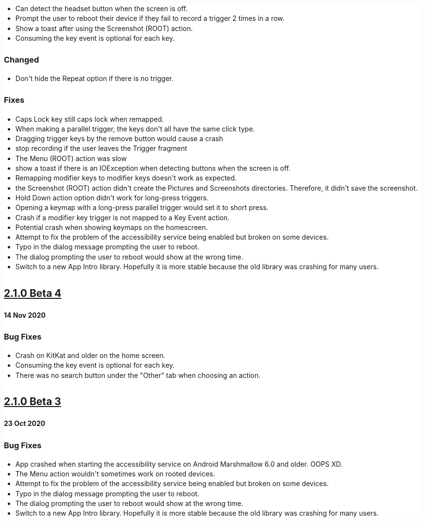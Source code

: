 - Can detect the headset button when the screen is off.
- Prompt the user to reboot their device if they fail to record a trigger 2 times in a row.
- Show a toast after using the Screenshot (ROOT) action.
- Consuming the key event is optional for each key.

### Changed

- Don't hide the Repeat option if there is no trigger.

### Fixes

- Caps Lock key still caps lock when remapped.
- When making a parallel trigger, the keys don't all have the same click type.
- Dragging trigger keys by the remove button would cause a crash
- stop recording if the user leaves the Trigger fragment
- The Menu (ROOT) action was slow
- show a toast if there is an IOException when detecting buttons when the screen is off.
- Remapping modifier keys to modifier keys doesn't work as expected.
- the Screenshot (ROOT) action didn't create the Pictures and Screenshots directories. Therefore, it
  didn't save the screenshot.
- Hold Down action option didn't work for long-press triggers.
- Opening a keymap with a long-press parallel trigger would set it to short press.
- Crash if a modifier key trigger is not mapped to a Key Event action.
- Potential crash when showing keymaps on the homescreen.
- Attempt to fix the problem of the accessibility service being enabled but broken on some devices.
- Typo in the dialog message prompting the user to reboot.
- The dialog prompting the user to reboot would show at the wrong time.
- Switch to a new App Intro library. Hopefully it is more stable because the old library was
  crashing for many users.

## [2.1.0 Beta 4](https://github.com/sds100/KeyMapper/releases/tag/v2.1.0-beta.4)

#### 14 Nov 2020

### Bug Fixes

- Crash on KitKat and older on the home screen.
- Consuming the key event is optional for each key.
- There was no search button under the "Other" tab when choosing an action.

## [2.1.0 Beta 3](https://github.com/sds100/KeyMapper/releases/tag/v2.1.0-beta.3)

#### 23 Oct 2020

### Bug Fixes

- App crashed when starting the accessibility service on Android Marshmallow 6.0 and older. OOPS XD.
- The Menu action wouldn't sometimes work on rooted devices.
- Attempt to fix the problem of the accessibility service being enabled but broken on some devices.
- Typo in the dialog message prompting the user to reboot.
- The dialog prompting the user to reboot would show at the wrong time.
- Switch to a new App Intro library. Hopefully it is more stable because the old library was
  crashing for many users.
